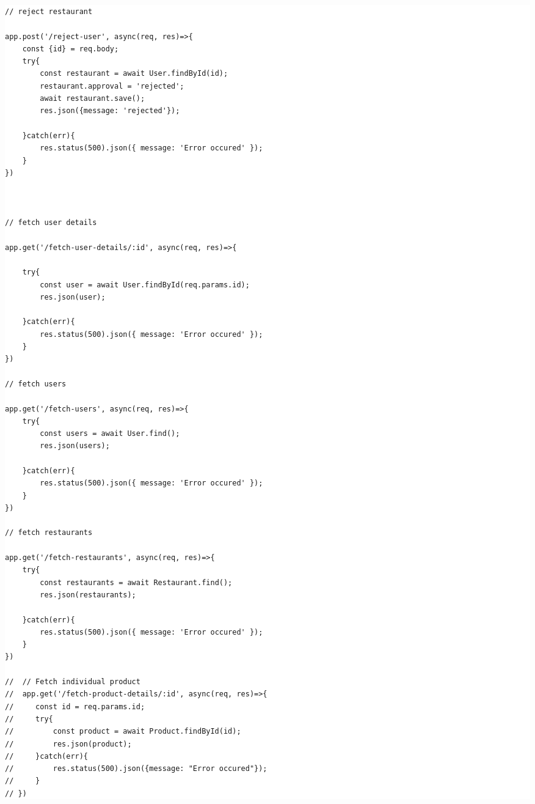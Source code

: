     // reject restaurant

    app.post('/reject-user', async(req, res)=>{
        const {id} = req.body;
        try{
            const restaurant = await User.findById(id);
            restaurant.approval = 'rejected';
            await restaurant.save();
            res.json({message: 'rejected'});

        }catch(err){
            res.status(500).json({ message: 'Error occured' });
        }
    })



    // fetch user details

    app.get('/fetch-user-details/:id', async(req, res)=>{

        try{
            const user = await User.findById(req.params.id);
            res.json(user);

        }catch(err){
            res.status(500).json({ message: 'Error occured' });
        }
    })

    // fetch users

    app.get('/fetch-users', async(req, res)=>{
        try{
            const users = await User.find();
            res.json(users);

        }catch(err){
            res.status(500).json({ message: 'Error occured' });
        }
    })

    // fetch restaurants

    app.get('/fetch-restaurants', async(req, res)=>{
        try{
            const restaurants = await Restaurant.find();
            res.json(restaurants);

        }catch(err){
            res.status(500).json({ message: 'Error occured' });
        }
    })

    //  // Fetch individual product
    //  app.get('/fetch-product-details/:id', async(req, res)=>{
    //     const id = req.params.id;
    //     try{
    //         const product = await Product.findById(id);
    //         res.json(product);
    //     }catch(err){
    //         res.status(500).json({message: "Error occured"});
    //     }
    // })
